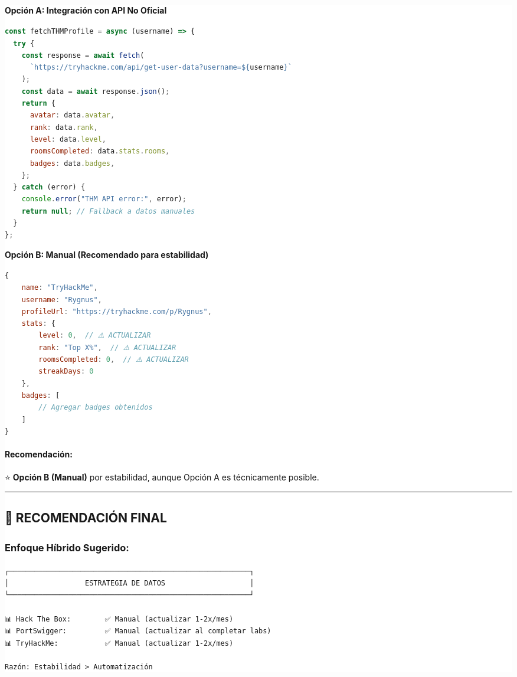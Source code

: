 **Opción A: Integración con API No Oficial**

```javascript
const fetchTHMProfile = async (username) => {
  try {
    const response = await fetch(
      `https://tryhackme.com/api/get-user-data?username=${username}`
    );
    const data = await response.json();
    return {
      avatar: data.avatar,
      rank: data.rank,
      level: data.level,
      roomsCompleted: data.stats.rooms,
      badges: data.badges,
    };
  } catch (error) {
    console.error("THM API error:", error);
    return null; // Fallback a datos manuales
  }
};
```

**Opción B: Manual (Recomendado para estabilidad)**

```javascript
{
    name: "TryHackMe",
    username: "Rygnus",
    profileUrl: "https://tryhackme.com/p/Rygnus",
    stats: {
        level: 0,  // ⚠️ ACTUALIZAR
        rank: "Top X%",  // ⚠️ ACTUALIZAR
        roomsCompleted: 0,  // ⚠️ ACTUALIZAR
        streakDays: 0
    },
    badges: [
        // Agregar badges obtenidos
    ]
}
```

#### **Recomendación:**

⭐ **Opción B (Manual)** por estabilidad, aunque Opción A es técnicamente posible.

---

## 🎯 RECOMENDACIÓN FINAL

### **Enfoque Híbrido Sugerido:**

```
┌─────────────────────────────────────────────────────────┐
│                  ESTRATEGIA DE DATOS                    │
└─────────────────────────────────────────────────────────┘

📊 Hack The Box:        ✅ Manual (actualizar 1-2x/mes)
📊 PortSwigger:         ✅ Manual (actualizar al completar labs)
📊 TryHackMe:           ✅ Manual (actualizar 1-2x/mes)

Razón: Estabilidad > Automatización
```
